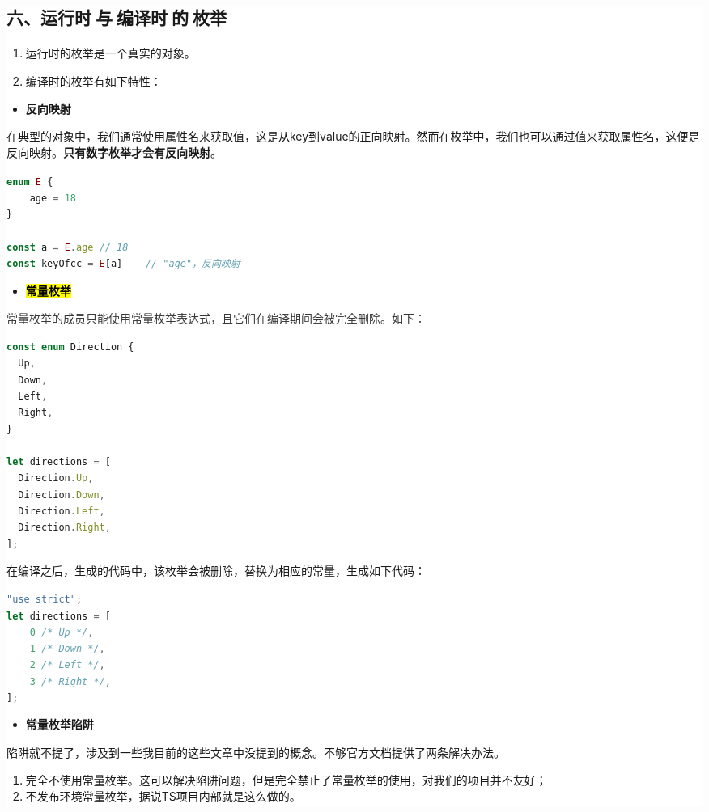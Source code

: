 ## 六、运行时 与 编译时 的 枚举
1. 运行时的枚举是一个真实的对象。

2. 编译时的枚举有如下特性：

+ **反向映射**

在典型的对象中，我们通常使用属性名来获取值，这是从key到value的正向映射。然而在枚举中，我们也可以通过值来获取属性名，这便是反向映射。**只有数字枚举才会有反向映射**。

```typescript
enum E {
    age = 18
}

const a = E.age	// 18
const keyOfcc = E[a]	// "age"，反向映射
```

+ **<font style="color:rgb(0, 0, 0);background-color:rgb(255, 255, 0);">常量枚举</font>**

<font style="color:rgb(56, 56, 56);">常量枚举的成员只能使用常量枚举表达式，且它们在编译期间会被完全删除。如下：</font>

```typescript
const enum Direction {
  Up,
  Down,
  Left,
  Right,
}
 
let directions = [
  Direction.Up,
  Direction.Down,
  Direction.Left,
  Direction.Right,
];
```

在编译之后，生成的代码中，该枚举会被删除，替换为相应的常量，生成如下代码：

```typescript
"use strict";
let directions = [
    0 /* Up */,
    1 /* Down */,
    2 /* Left */,
    3 /* Right */,
];
```

+ **常量枚举陷阱**

陷阱就不提了，涉及到一些我目前的这些文章中没提到的概念。不够官方文档提供了两条解决办法。

1. 完全不使用常量枚举。这可以解决陷阱问题，但是完全禁止了常量枚举的使用，对我们的项目并不友好；
2. 不发布环境常量枚举，据说TS项目内部就是这么做的。
